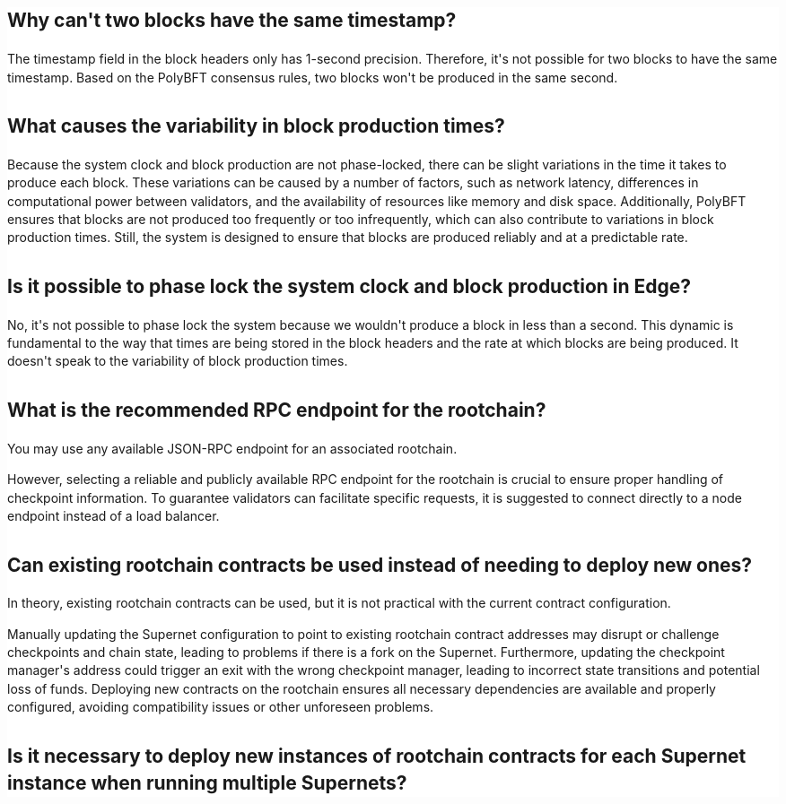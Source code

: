 ## Why can't two blocks have the same timestamp?

The timestamp field in the block headers only has 1-second precision. Therefore, it's not possible for two blocks to have the same timestamp. Based on the PolyBFT consensus rules, two blocks won't be produced in the same second.

## What causes the variability in block production times?

Because the system clock and block production are not phase-locked, there can be slight variations in the time it takes to produce each block. These variations can be caused by a number of factors, such as network latency, differences in computational power between validators, and the availability of resources like memory and disk space. Additionally, PolyBFT ensures that blocks are not produced too frequently or too infrequently, which can also contribute to variations in block production times. Still, the system is designed to ensure that blocks are produced reliably and at a predictable rate.

## Is it possible to phase lock the system clock and block production in Edge?

No, it's not possible to phase lock the system because we wouldn't produce a block in less than a second. This dynamic is fundamental to the way that times are being stored in the block headers and the rate at which blocks are being produced. It doesn't speak to the variability of block production times.

</TabItem>





<TabItem value="rootchain">

## What is the recommended RPC endpoint for the rootchain?

You may use any available JSON-RPC endpoint for an associated rootchain.

However, selecting a reliable and publicly available RPC endpoint for the rootchain is crucial to ensure proper handling of checkpoint information. To guarantee validators can facilitate specific requests, it is suggested to connect directly to a node endpoint instead of a load balancer.

## Can existing rootchain contracts be used instead of needing to deploy new ones?

In theory, existing rootchain contracts can be used, but it is not practical with the current contract configuration.

Manually updating the Supernet configuration to point to existing rootchain contract addresses may disrupt or challenge checkpoints and chain state, leading to problems if there is a fork on the Supernet. Furthermore, updating the checkpoint manager's address could trigger an exit with the wrong checkpoint manager, leading to incorrect state transitions and potential loss of funds. Deploying new contracts on the rootchain ensures all necessary dependencies are available and properly configured, avoiding compatibility issues or other unforeseen problems.

## Is it necessary to deploy new instances of rootchain contracts for each Supernet instance when running multiple Supernets?
